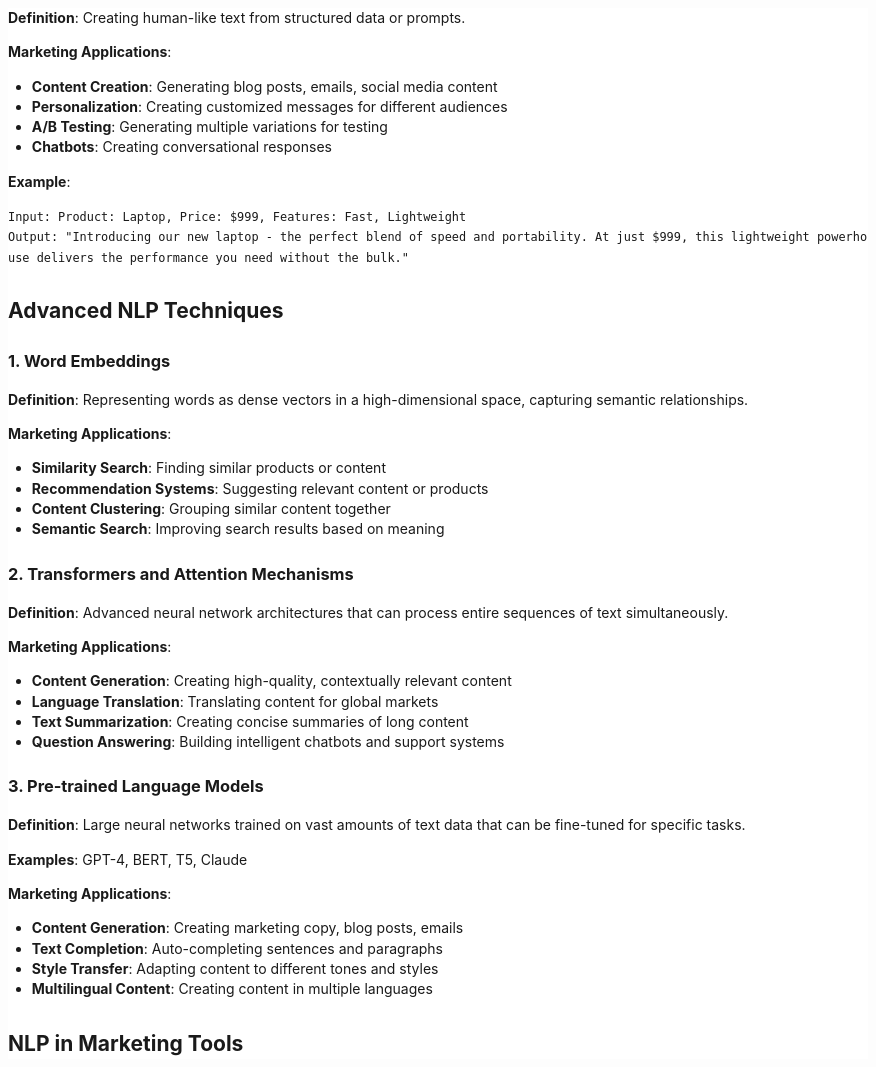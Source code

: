 **Definition**: Creating human-like text from structured data or prompts.

**Marketing Applications**:
- **Content Creation**: Generating blog posts, emails, social media content
- **Personalization**: Creating customized messages for different audiences
- **A/B Testing**: Generating multiple variations for testing
- **Chatbots**: Creating conversational responses

**Example**:
```
Input: Product: Laptop, Price: $999, Features: Fast, Lightweight
Output: "Introducing our new laptop - the perfect blend of speed and portability. At just $999, this lightweight powerhouse delivers the performance you need without the bulk."
```

## Advanced NLP Techniques

### 1. Word Embeddings

**Definition**: Representing words as dense vectors in a high-dimensional space, capturing semantic relationships.

**Marketing Applications**:
- **Similarity Search**: Finding similar products or content
- **Recommendation Systems**: Suggesting relevant content or products
- **Content Clustering**: Grouping similar content together
- **Semantic Search**: Improving search results based on meaning

### 2. Transformers and Attention Mechanisms

**Definition**: Advanced neural network architectures that can process entire sequences of text simultaneously.

**Marketing Applications**:
- **Content Generation**: Creating high-quality, contextually relevant content
- **Language Translation**: Translating content for global markets
- **Text Summarization**: Creating concise summaries of long content
- **Question Answering**: Building intelligent chatbots and support systems

### 3. Pre-trained Language Models

**Definition**: Large neural networks trained on vast amounts of text data that can be fine-tuned for specific tasks.

**Examples**: GPT-4, BERT, T5, Claude

**Marketing Applications**:
- **Content Generation**: Creating marketing copy, blog posts, emails
- **Text Completion**: Auto-completing sentences and paragraphs
- **Style Transfer**: Adapting content to different tones and styles
- **Multilingual Content**: Creating content in multiple languages

## NLP in Marketing Tools
